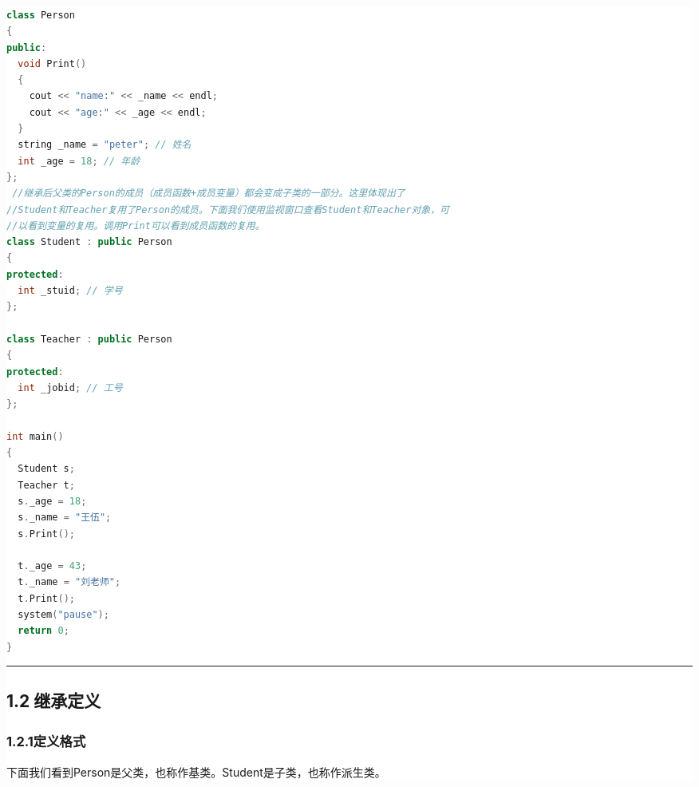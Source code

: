```c++
class Person
{
public:
  void Print()
  {
    cout << "name:" << _name << endl;
    cout << "age:" << _age << endl;
  }
  string _name = "peter"; // 姓名
  int _age = 18; // 年龄
};
 //继承后父类的Person的成员（成员函数+成员变量）都会变成子类的一部分。这里体现出了
//Student和Teacher复用了Person的成员。下面我们使用监视窗口查看Student和Teacher对象，可
//以看到变量的复用。调用Print可以看到成员函数的复用。 
class Student : public Person
{
protected:
  int _stuid; // 学号
};

class Teacher : public Person
{
protected:
  int _jobid; // 工号
};

int main()
{
  Student s;
  Teacher t;
  s._age = 18;
  s._name = "王伍";
  s.Print();

  t._age = 43;
  t._name = "刘老师";
  t.Print();
  system("pause");
  return 0;
}
```

***

## 1.2 继承定义

### 1.2.1定义格式

下面我们看到Person是父类，也称作基类。Student是子类，也称作派生类。
